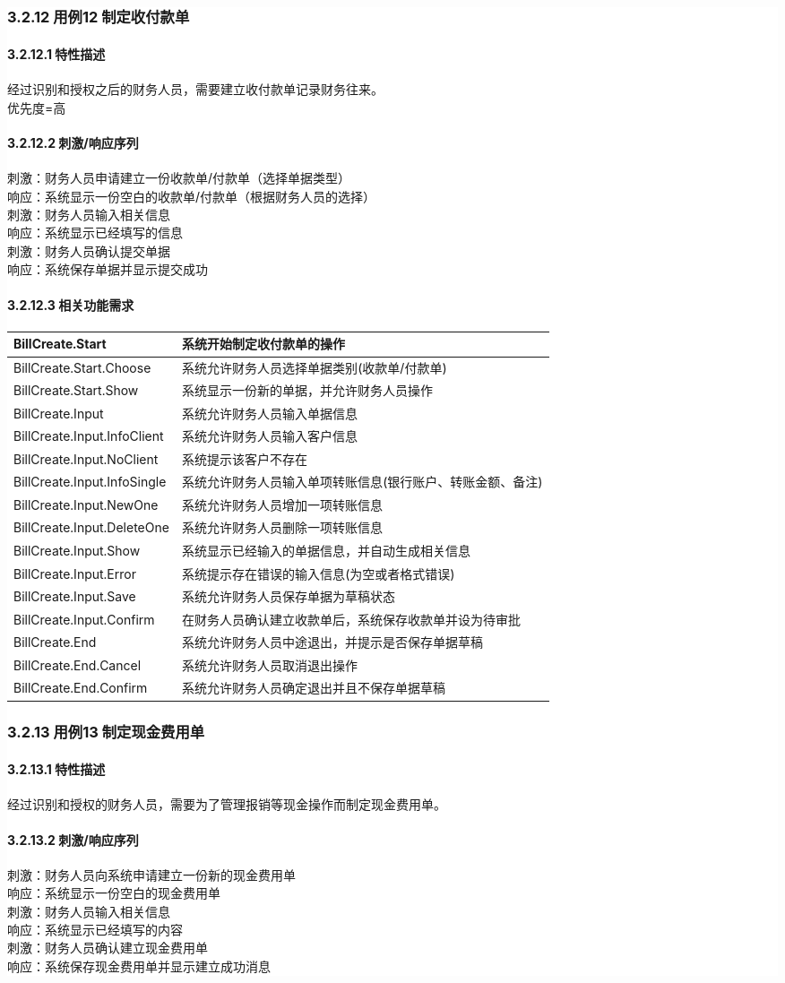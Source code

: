

### 3.2.12 用例12 制定收付款单

#### 3.2.12.1 特性描述
经过识别和授权之后的财务人员，需要建立收付款单记录财务往来。  
优先度=高

#### 3.2.12.2 刺激/响应序列
刺激：财务人员申请建立一份收款单/付款单（选择单据类型）  
响应：系统显示一份空白的收款单/付款单（根据财务人员的选择）  
刺激：财务人员输入相关信息  
响应：系统显示已经填写的信息  
刺激：财务人员确认提交单据  
响应：系统保存单据并显示提交成功  

#### 3.2.12.3 相关功能需求
|BillCreate.Start|系统开始制定收付款单的操作|
|:---|:---|
|BillCreate.Start.Choose|系统允许财务人员选择单据类别(收款单/付款单)|
|BillCreate.Start.Show|系统显示一份新的单据，并允许财务人员操作|
|BillCreate.Input|系统允许财务人员输入单据信息|
|BillCreate.Input.InfoClient|系统允许财务人员输入客户信息|
|BillCreate.Input.NoClient|系统提示该客户不存在|
|BillCreate.Input.InfoSingle|系统允许财务人员输入单项转账信息(银行账户、转账金额、备注)|
|BillCreate.Input.NewOne|系统允许财务人员增加一项转账信息|
|BillCreate.Input.DeleteOne|系统允许财务人员删除一项转账信息|
|BillCreate.Input.Show|系统显示已经输入的单据信息，并自动生成相关信息|
|BillCreate.Input.Error|系统提示存在错误的输入信息(为空或者格式错误)|
|BillCreate.Input.Save|系统允许财务人员保存单据为草稿状态|
|BillCreate.Input.Confirm|在财务人员确认建立收款单后，系统保存收款单并设为待审批|
|BillCreate.End|系统允许财务人员中途退出，并提示是否保存单据草稿|
|BillCreate.End.Cancel|系统允许财务人员取消退出操作|
|BillCreate.End.Confirm|系统允许财务人员确定退出并且不保存单据草稿|


### 3.2.13 用例13 制定现金费用单
#### 3.2.13.1 特性描述
经过识别和授权的财务人员，需要为了管理报销等现金操作而制定现金费用单。  

#### 3.2.13.2 刺激/响应序列
刺激：财务人员向系统申请建立一份新的现金费用单   
响应：系统显示一份空白的现金费用单  
刺激：财务人员输入相关信息  
响应：系统显示已经填写的内容  
刺激：财务人员确认建立现金费用单  
响应：系统保存现金费用单并显示建立成功消息  

